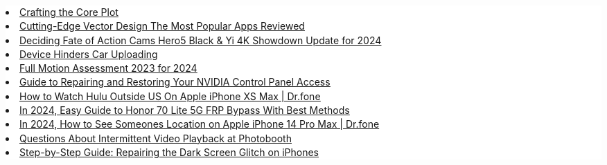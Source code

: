 <li><a href="https://article-helps.techidaily.com/crafting-the-core-plot/"><u>Crafting the Core Plot</u></a></li>
<li><a href="https://article-helps.techidaily.com/cutting-edge-vector-design-the-most-popular-apps-reviewed/"><u>Cutting-Edge Vector Design  The Most Popular Apps Reviewed</u></a></li>
<li><a href="https://article-helps.techidaily.com/deciding-fate-of-action-cams-hero5-black-and-yi-4k-showdown-update-for-2024/"><u>Deciding Fate of Action Cams  Hero5 Black & Yi 4K Showdown Update for 2024</u></a></li>
<li><a href="https://driver-error.techidaily.com/device-hinders-car-uploading/"><u>Device Hinders Car Uploading</u></a></li>
<li><a href="https://article-helps.techidaily.com/full-motion-assessment-2023-for-2024/"><u>Full Motion Assessment 2023 for 2024</u></a></li>
<li><a href="https://win-solutions.techidaily.com/guide-to-repairing-and-restoring-your-nvidia-control-panel-access/"><u>Guide to Repairing and Restoring Your NVIDIA Control Panel Access</u></a></li>
<li><a href="https://change-location.techidaily.com/how-to-watch-hulu-outside-us-on-apple-iphone-xs-max-drfone-by-drfone-virtual-ios/"><u>How to Watch Hulu Outside US On Apple iPhone XS Max | Dr.fone</u></a></li>
<li><a href="https://bypass-frp.techidaily.com/in-2024-easy-guide-to-honor-70-lite-5g-frp-bypass-with-best-methods-by-drfone-android/"><u>In 2024, Easy Guide to Honor 70 Lite 5G FRP Bypass With Best Methods</u></a></li>
<li><a href="https://iphone-location.techidaily.com/in-2024-how-to-see-someones-location-on-apple-iphone-14-pro-max-drfone-by-drfone-virtual-ios/"><u>In 2024, How to See Someones Location on Apple iPhone 14 Pro Max | Dr.fone</u></a></li>
<li><a href="https://extra-resources.techidaily.com/questions-about-intermittent-video-playback-at-photobooth/"><u>Questions About Intermittent Video Playback at Photobooth</u></a></li>
<li><a href="https://fox-that.techidaily.com/step-by-step-guide-repairing-the-dark-screen-glitch-on-iphones/"><u>Step-by-Step Guide: Repairing the Dark Screen Glitch on iPhones</u></a></li>
</ul></div>
